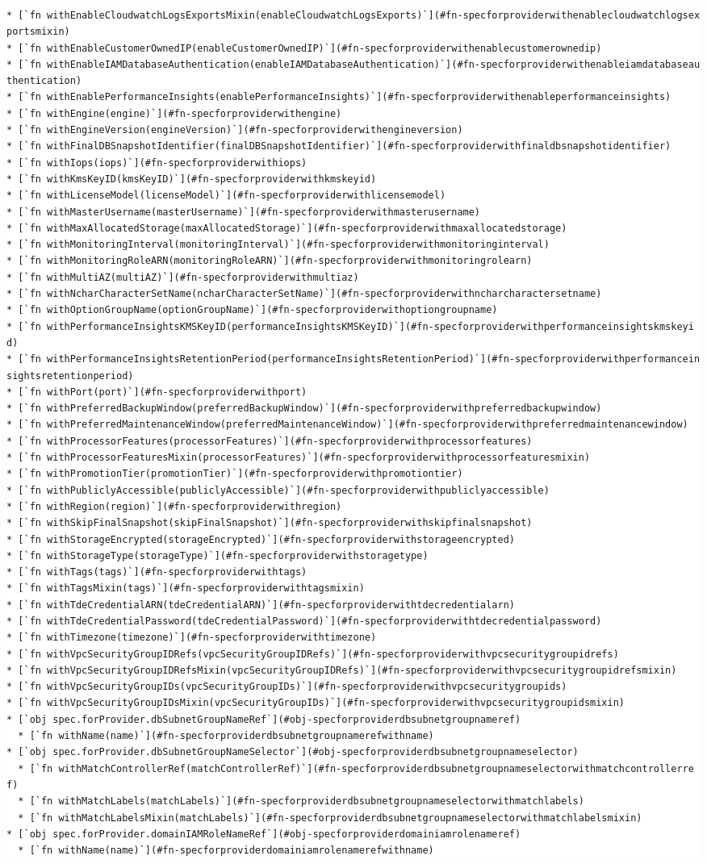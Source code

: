     * [`fn withEnableCloudwatchLogsExportsMixin(enableCloudwatchLogsExports)`](#fn-specforproviderwithenablecloudwatchlogsexportsmixin)
    * [`fn withEnableCustomerOwnedIP(enableCustomerOwnedIP)`](#fn-specforproviderwithenablecustomerownedip)
    * [`fn withEnableIAMDatabaseAuthentication(enableIAMDatabaseAuthentication)`](#fn-specforproviderwithenableiamdatabaseauthentication)
    * [`fn withEnablePerformanceInsights(enablePerformanceInsights)`](#fn-specforproviderwithenableperformanceinsights)
    * [`fn withEngine(engine)`](#fn-specforproviderwithengine)
    * [`fn withEngineVersion(engineVersion)`](#fn-specforproviderwithengineversion)
    * [`fn withFinalDBSnapshotIdentifier(finalDBSnapshotIdentifier)`](#fn-specforproviderwithfinaldbsnapshotidentifier)
    * [`fn withIops(iops)`](#fn-specforproviderwithiops)
    * [`fn withKmsKeyID(kmsKeyID)`](#fn-specforproviderwithkmskeyid)
    * [`fn withLicenseModel(licenseModel)`](#fn-specforproviderwithlicensemodel)
    * [`fn withMasterUsername(masterUsername)`](#fn-specforproviderwithmasterusername)
    * [`fn withMaxAllocatedStorage(maxAllocatedStorage)`](#fn-specforproviderwithmaxallocatedstorage)
    * [`fn withMonitoringInterval(monitoringInterval)`](#fn-specforproviderwithmonitoringinterval)
    * [`fn withMonitoringRoleARN(monitoringRoleARN)`](#fn-specforproviderwithmonitoringrolearn)
    * [`fn withMultiAZ(multiAZ)`](#fn-specforproviderwithmultiaz)
    * [`fn withNcharCharacterSetName(ncharCharacterSetName)`](#fn-specforproviderwithncharcharactersetname)
    * [`fn withOptionGroupName(optionGroupName)`](#fn-specforproviderwithoptiongroupname)
    * [`fn withPerformanceInsightsKMSKeyID(performanceInsightsKMSKeyID)`](#fn-specforproviderwithperformanceinsightskmskeyid)
    * [`fn withPerformanceInsightsRetentionPeriod(performanceInsightsRetentionPeriod)`](#fn-specforproviderwithperformanceinsightsretentionperiod)
    * [`fn withPort(port)`](#fn-specforproviderwithport)
    * [`fn withPreferredBackupWindow(preferredBackupWindow)`](#fn-specforproviderwithpreferredbackupwindow)
    * [`fn withPreferredMaintenanceWindow(preferredMaintenanceWindow)`](#fn-specforproviderwithpreferredmaintenancewindow)
    * [`fn withProcessorFeatures(processorFeatures)`](#fn-specforproviderwithprocessorfeatures)
    * [`fn withProcessorFeaturesMixin(processorFeatures)`](#fn-specforproviderwithprocessorfeaturesmixin)
    * [`fn withPromotionTier(promotionTier)`](#fn-specforproviderwithpromotiontier)
    * [`fn withPubliclyAccessible(publiclyAccessible)`](#fn-specforproviderwithpubliclyaccessible)
    * [`fn withRegion(region)`](#fn-specforproviderwithregion)
    * [`fn withSkipFinalSnapshot(skipFinalSnapshot)`](#fn-specforproviderwithskipfinalsnapshot)
    * [`fn withStorageEncrypted(storageEncrypted)`](#fn-specforproviderwithstorageencrypted)
    * [`fn withStorageType(storageType)`](#fn-specforproviderwithstoragetype)
    * [`fn withTags(tags)`](#fn-specforproviderwithtags)
    * [`fn withTagsMixin(tags)`](#fn-specforproviderwithtagsmixin)
    * [`fn withTdeCredentialARN(tdeCredentialARN)`](#fn-specforproviderwithtdecredentialarn)
    * [`fn withTdeCredentialPassword(tdeCredentialPassword)`](#fn-specforproviderwithtdecredentialpassword)
    * [`fn withTimezone(timezone)`](#fn-specforproviderwithtimezone)
    * [`fn withVpcSecurityGroupIDRefs(vpcSecurityGroupIDRefs)`](#fn-specforproviderwithvpcsecuritygroupidrefs)
    * [`fn withVpcSecurityGroupIDRefsMixin(vpcSecurityGroupIDRefs)`](#fn-specforproviderwithvpcsecuritygroupidrefsmixin)
    * [`fn withVpcSecurityGroupIDs(vpcSecurityGroupIDs)`](#fn-specforproviderwithvpcsecuritygroupids)
    * [`fn withVpcSecurityGroupIDsMixin(vpcSecurityGroupIDs)`](#fn-specforproviderwithvpcsecuritygroupidsmixin)
    * [`obj spec.forProvider.dbSubnetGroupNameRef`](#obj-specforproviderdbsubnetgroupnameref)
      * [`fn withName(name)`](#fn-specforproviderdbsubnetgroupnamerefwithname)
    * [`obj spec.forProvider.dbSubnetGroupNameSelector`](#obj-specforproviderdbsubnetgroupnameselector)
      * [`fn withMatchControllerRef(matchControllerRef)`](#fn-specforproviderdbsubnetgroupnameselectorwithmatchcontrollerref)
      * [`fn withMatchLabels(matchLabels)`](#fn-specforproviderdbsubnetgroupnameselectorwithmatchlabels)
      * [`fn withMatchLabelsMixin(matchLabels)`](#fn-specforproviderdbsubnetgroupnameselectorwithmatchlabelsmixin)
    * [`obj spec.forProvider.domainIAMRoleNameRef`](#obj-specforproviderdomainiamrolenameref)
      * [`fn withName(name)`](#fn-specforproviderdomainiamrolenamerefwithname)